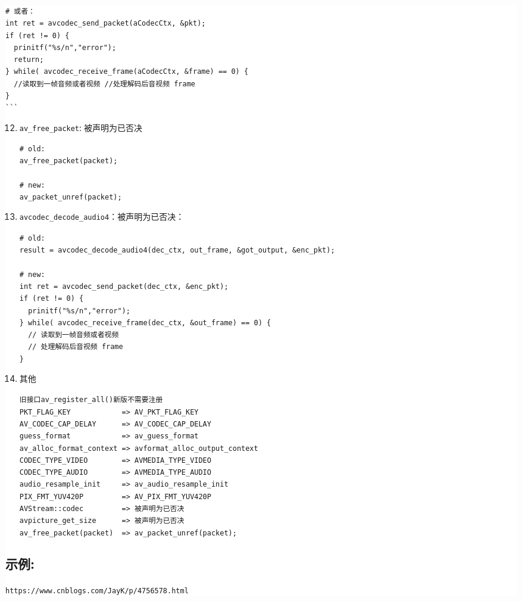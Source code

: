     # 或者：
    int ret = avcodec_send_packet(aCodecCtx, &pkt);
    if (ret != 0) {
      prinitf("%s/n","error");
      return;
    } while( avcodec_receive_frame(aCodecCtx, &frame) == 0) {
      //读取到一帧音频或者视频 //处理解码后音视频 frame
    }
    ```

12. `av_free_packet`: 被声明为已否决

    ```
    # old:
    av_free_packet(packet);
    
    # new:
    av_packet_unref(packet);
    ```

13. `avcodec_decode_audio4`：被声明为已否决：

    ```
    # old:
    result = avcodec_decode_audio4(dec_ctx, out_frame, &got_output, &enc_pkt);
    
    # new:
    int ret = avcodec_send_packet(dec_ctx, &enc_pkt);
    if (ret != 0) {
      prinitf("%s/n","error");
    } while( avcodec_receive_frame(dec_ctx, &out_frame) == 0) {
      // 读取到一帧音频或者视频
      // 处理解码后音视频 frame
    }
    ```

14. 其他

    ```
    旧接口av_register_all()新版不需要注册
    PKT_FLAG_KEY            => AV_PKT_FLAG_KEY
    AV_CODEC_CAP_DELAY      => AV_CODEC_CAP_DELAY
    guess_format            => av_guess_format  
    av_alloc_format_context => avformat_alloc_output_context 
    CODEC_TYPE_VIDEO        => AVMEDIA_TYPE_VIDEO
    CODEC_TYPE_AUDIO        => AVMEDIA_TYPE_AUDIO
    audio_resample_init     => av_audio_resample_init 
    PIX_FMT_YUV420P         => AV_PIX_FMT_YUV420P
    AVStream::codec         => 被声明为已否决
    avpicture_get_size      => 被声明为已否决
    av_free_packet(packet)  => av_packet_unref(packet);
    ```



## 示例:

```
https://www.cnblogs.com/JayK/p/4756578.html
```

